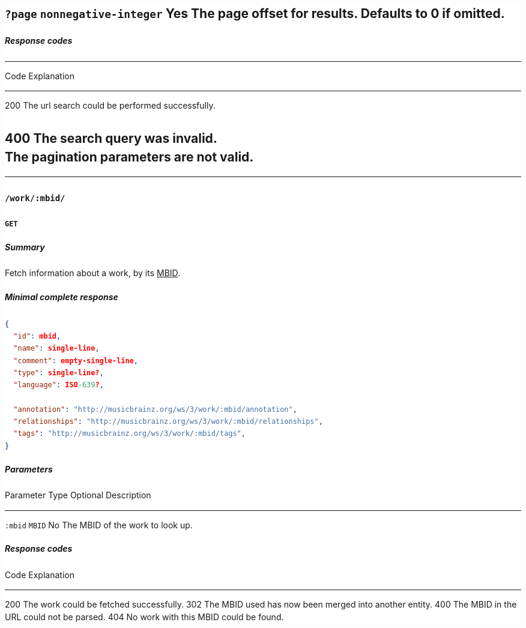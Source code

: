 `?page`        `nonnegative-integer` Yes      The page offset for
                                              results. Defaults to 0 if omitted.
--------------------------------------------------------------------------------

[indexed search syntax]: http://musicbrainz.org/doc/Indexed_Search_Syntax

##### Response codes

--------------------------------------------------------------------------------
Code Explanation
---- -----------
200  The url search could be performed successfully.

400  The search query was invalid.\
     The pagination parameters are not valid.
--------------------------------------------------------------------------------

----

### `/work/:mbid/`

#### `GET`

##### Summary

Fetch information about a work, by its [MBID](#mbid).

##### Minimal complete response

``` {.json .numberLines}
{
  "id": mbid,
  "name": single-line,
  "comment": empty-single-line,
  "type": single-line?,
  "language": ISO-639?,

  "annotation": "http://musicbrainz.org/ws/3/work/:mbid/annotation",
  "relationships": "http://musicbrainz.org/ws/3/work/:mbid/relationships",
  "tags": "http://musicbrainz.org/ws/3/work/:mbid/tags",
}
```

##### Parameters

Parameter Type   Optional Description
--------- ----   -------- -----------
`:mbid`   `MBID` No       The MBID of the work to look up.

##### Response codes

Code Explanation
---- -----------
200  The work could be fetched successfully.
302  The MBID used has now been merged into another entity.
400  The MBID in the URL could not be parsed.
404  No work with this MBID could be found.


[REST]: https://en.wikipedia.org/wiki/Representational_state_transfer
[RFC 5234]: https://tools.ietf.org/html/rfc5234
[RFC-5988]: https://tools.ietf.org/html/rfc5988